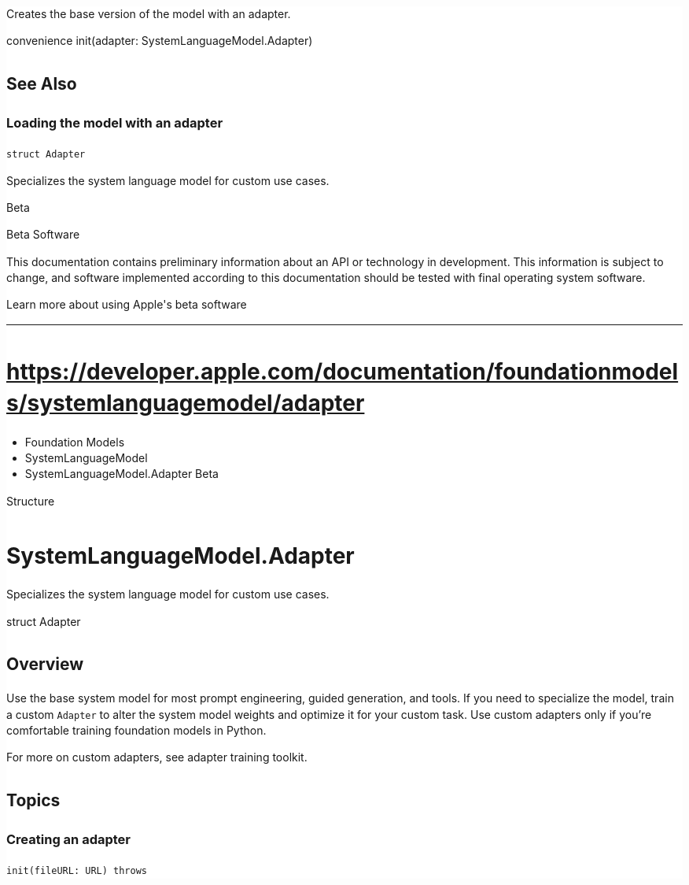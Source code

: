 Creates the base version of the model with an adapter.

convenience init(adapter: SystemLanguageModel.Adapter)

## See Also

### Loading the model with an adapter

`struct Adapter`

Specializes the system language model for custom use cases.

Beta

Beta Software

This documentation contains preliminary information about an API or technology in development. This information is subject to change, and software implemented according to this documentation should be tested with final operating system software.

Learn more about using Apple's beta software

---

# https://developer.apple.com/documentation/foundationmodels/systemlanguagemodel/adapter

- Foundation Models
- SystemLanguageModel
- SystemLanguageModel.Adapter Beta

Structure

# SystemLanguageModel.Adapter

Specializes the system language model for custom use cases.

struct Adapter

## Overview

Use the base system model for most prompt engineering, guided generation, and tools. If you need to specialize the model, train a custom `Adapter` to alter the system model weights and optimize it for your custom task. Use custom adapters only if you’re comfortable training foundation models in Python.

For more on custom adapters, see adapter training toolkit.

## Topics

### Creating an adapter

`init(fileURL: URL) throws`
